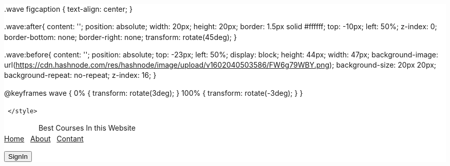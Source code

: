 .wave figcaption {
  text-align: center;
}

.wave:after{
  content: '';
  position: absolute;
  width: 20px; 
  height: 20px;
  border: 1.5px solid #ffffff;
  top: -10px; 
  left: 50%;
  z-index: 0;
  border-bottom: none;
  border-right: none;
  transform: rotate(45deg);
}
       
.wave:before{
  content: '';
  position: absolute;
  top: -23px;
  left: 50%;
  display: block;
  height: 44px;
  width: 47px;
  background-image: url(https://cdn.hashnode.com/res/hashnode/image/upload/v1602040503586/FW6g79WBY.png);
  background-size: 20px 20px;
  background-repeat: no-repeat;
  z-index: 16;
}
        
@keyframes wave {
  0% { transform: rotate(3deg); }
  100% { transform: rotate(-3deg); }
}






	 </style>
</head>
<body>&nbsp;&nbsp;&nbsp;&nbsp;&nbsp;&nbsp;&nbsp;&nbsp;&nbsp;&nbsp;&nbsp;&nbsp;&nbsp;&nbsp;&nbsp;&nbsp;
Best Courses In this Website
<div class="bt">
		<a href="#">Home</a>&nbsp;&nbsp;
		<a href="#">About</a>&nbsp;&nbsp;
		<a href="#">Contant</a>&nbsp;

	
<button onclick="document.getElementById('id01').style.display='block'" style="width:auto;">SignIn</button>
</div>
